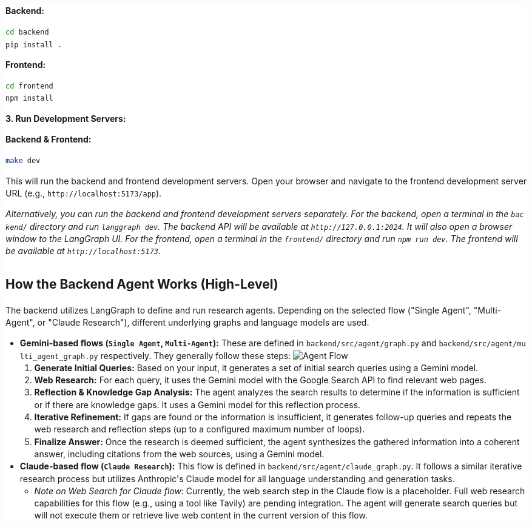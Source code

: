 **Backend:**

```bash
cd backend
pip install .
```

**Frontend:**

```bash
cd frontend
npm install
```

**3. Run Development Servers:**

**Backend & Frontend:**

```bash
make dev
```
This will run the backend and frontend development servers.    Open your browser and navigate to the frontend development server URL (e.g., `http://localhost:5173/app`).

_Alternatively, you can run the backend and frontend development servers separately. For the backend, open a terminal in the `backend/` directory and run `langgraph dev`. The backend API will be available at `http://127.0.0.1:2024`. It will also open a browser window to the LangGraph UI. For the frontend, open a terminal in the `frontend/` directory and run `npm run dev`. The frontend will be available at `http://localhost:5173`._

## How the Backend Agent Works (High-Level)

The backend utilizes LangGraph to define and run research agents. Depending on the selected flow ("Single Agent", "Multi-Agent", or "Claude Research"), different underlying graphs and language models are used.

-   **Gemini-based flows (`Single Agent`, `Multi-Agent`):** These are defined in `backend/src/agent/graph.py` and `backend/src/agent/multi_agent_graph.py` respectively. They generally follow these steps:
    <img src="./agent.png" title="Agent Flow" alt="Agent Flow" width="50%">
    1.  **Generate Initial Queries:** Based on your input, it generates a set of initial search queries using a Gemini model.
    2.  **Web Research:** For each query, it uses the Gemini model with the Google Search API to find relevant web pages.
    3.  **Reflection & Knowledge Gap Analysis:** The agent analyzes the search results to determine if the information is sufficient or if there are knowledge gaps. It uses a Gemini model for this reflection process.
    4.  **Iterative Refinement:** If gaps are found or the information is insufficient, it generates follow-up queries and repeats the web research and reflection steps (up to a configured maximum number of loops).
    5.  **Finalize Answer:** Once the research is deemed sufficient, the agent synthesizes the gathered information into a coherent answer, including citations from the web sources, using a Gemini model.
-   **Claude-based flow (`Claude Research`):** This flow is defined in `backend/src/agent/claude_graph.py`. It follows a similar iterative research process but utilizes Anthropic's Claude model for all language understanding and generation tasks.
    -   *Note on Web Search for Claude flow:* Currently, the web search step in the Claude flow is a placeholder. Full web research capabilities for this flow (e.g., using a tool like Tavily) are pending integration. The agent will generate search queries but will not execute them or retrieve live web content in the current version of this flow.
